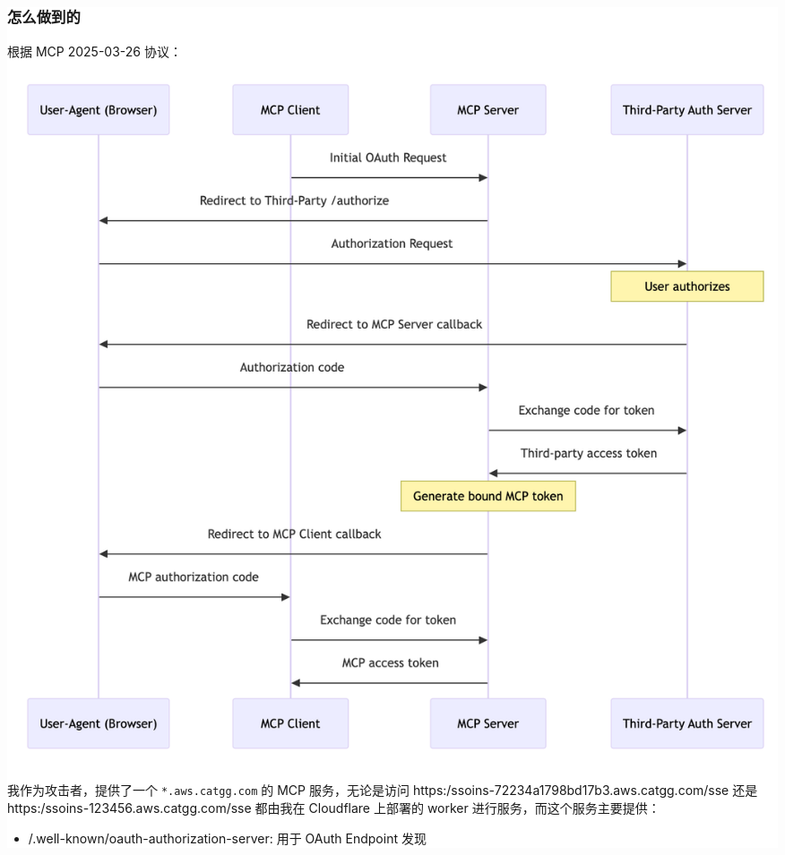 ### 怎么做到的

根据 MCP 2025-03-26 协议：

![](../_assets/SCR-20250609-dmwm.png)

我作为攻击者，提供了一个 `*.aws.catgg.com` 的 MCP 服务，无论是访问 https:/ssoins-72234a1798bd17b3.aws.catgg.com/sse 还是  https:/ssoins-123456.aws.catgg.com/sse 都由我在 Cloudflare 上部署的 worker 进行服务，而这个服务主要提供：

- /.well-known/oauth-authorization-server: 用于 OAuth Endpoint 发现